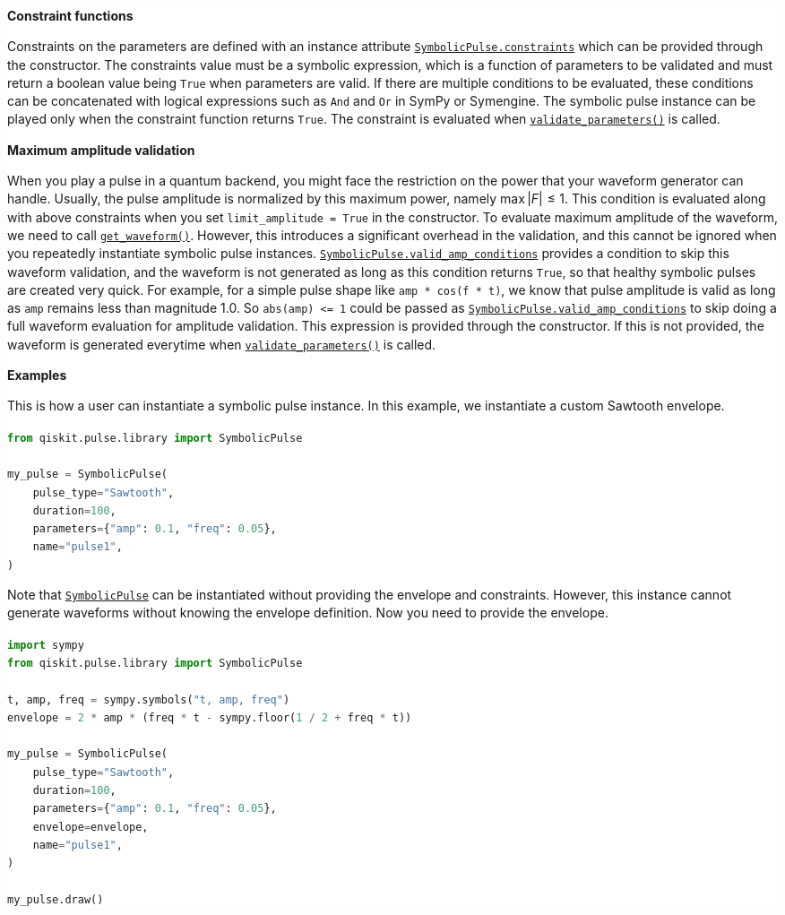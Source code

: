 **Constraint functions**

Constraints on the parameters are defined with an instance attribute [`SymbolicPulse.constraints`](#qiskit.pulse.library.SymbolicPulse.constraints "qiskit.pulse.library.SymbolicPulse.constraints") which can be provided through the constructor. The constraints value must be a symbolic expression, which is a function of parameters to be validated and must return a boolean value being `True` when parameters are valid. If there are multiple conditions to be evaluated, these conditions can be concatenated with logical expressions such as `And` and `Or` in SymPy or Symengine. The symbolic pulse instance can be played only when the constraint function returns `True`. The constraint is evaluated when [`validate_parameters()`](qiskit.pulse.library.SymbolicPulse#validate_parameters "qiskit.pulse.library.SymbolicPulse.validate_parameters") is called.

**Maximum amplitude validation**

When you play a pulse in a quantum backend, you might face the restriction on the power that your waveform generator can handle. Usually, the pulse amplitude is normalized by this maximum power, namely $\max |F| \leq 1$. This condition is evaluated along with above constraints when you set `limit_amplitude = True` in the constructor. To evaluate maximum amplitude of the waveform, we need to call [`get_waveform()`](qiskit.pulse.library.SymbolicPulse#get_waveform "qiskit.pulse.library.SymbolicPulse.get_waveform"). However, this introduces a significant overhead in the validation, and this cannot be ignored when you repeatedly instantiate symbolic pulse instances. [`SymbolicPulse.valid_amp_conditions`](#qiskit.pulse.library.SymbolicPulse.valid_amp_conditions "qiskit.pulse.library.SymbolicPulse.valid_amp_conditions") provides a condition to skip this waveform validation, and the waveform is not generated as long as this condition returns `True`, so that healthy symbolic pulses are created very quick. For example, for a simple pulse shape like `amp * cos(f * t)`, we know that pulse amplitude is valid as long as `amp` remains less than magnitude 1.0. So `abs(amp) <= 1` could be passed as [`SymbolicPulse.valid_amp_conditions`](#qiskit.pulse.library.SymbolicPulse.valid_amp_conditions "qiskit.pulse.library.SymbolicPulse.valid_amp_conditions") to skip doing a full waveform evaluation for amplitude validation. This expression is provided through the constructor. If this is not provided, the waveform is generated everytime when [`validate_parameters()`](qiskit.pulse.library.SymbolicPulse#validate_parameters "qiskit.pulse.library.SymbolicPulse.validate_parameters") is called.

**Examples**

This is how a user can instantiate a symbolic pulse instance. In this example, we instantiate a custom Sawtooth envelope.

```python
from qiskit.pulse.library import SymbolicPulse

my_pulse = SymbolicPulse(
    pulse_type="Sawtooth",
    duration=100,
    parameters={"amp": 0.1, "freq": 0.05},
    name="pulse1",
)
```

Note that [`SymbolicPulse`](#qiskit.pulse.library.SymbolicPulse "qiskit.pulse.library.SymbolicPulse") can be instantiated without providing the envelope and constraints. However, this instance cannot generate waveforms without knowing the envelope definition. Now you need to provide the envelope.

```python
import sympy
from qiskit.pulse.library import SymbolicPulse

t, amp, freq = sympy.symbols("t, amp, freq")
envelope = 2 * amp * (freq * t - sympy.floor(1 / 2 + freq * t))

my_pulse = SymbolicPulse(
    pulse_type="Sawtooth",
    duration=100,
    parameters={"amp": 0.1, "freq": 0.05},
    envelope=envelope,
    name="pulse1",
)

my_pulse.draw()
```